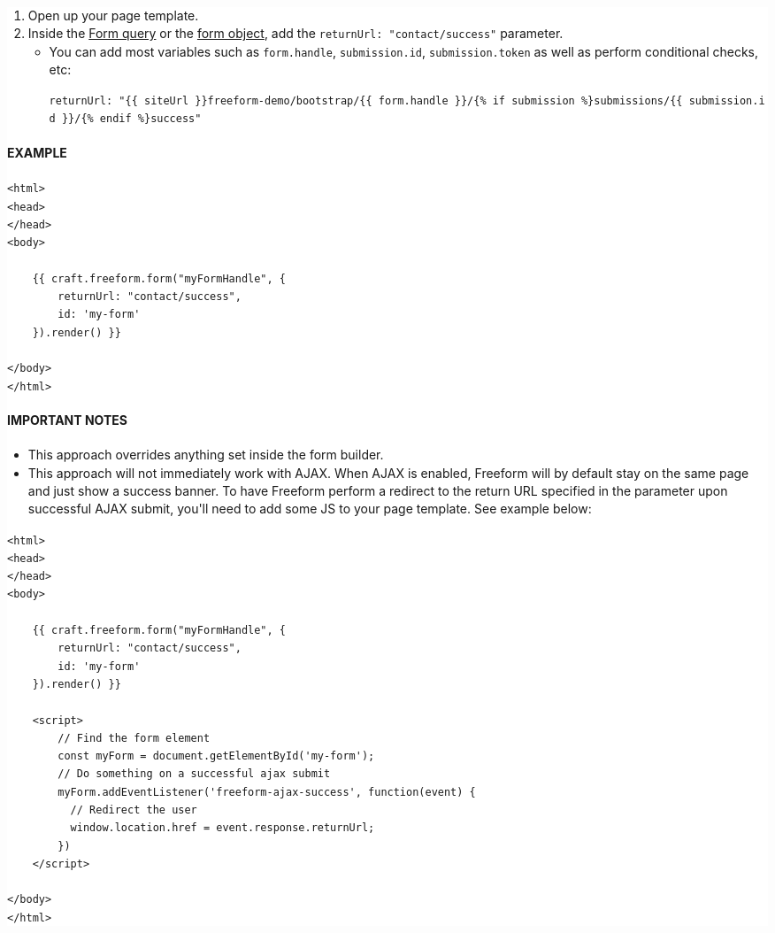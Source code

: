 1. Open up your page template.
2. Inside the [Form query](../templates/queries/form.md) or the [form object](../templates/objects/form.md), add the `returnUrl: "contact/success"` parameter.
    - You can add most variables such as `form.handle`, `submission.id`, `submission.token` as well as perform conditional checks, etc:
        ``` twig
        returnUrl: "{{ siteUrl }}freeform-demo/bootstrap/{{ form.handle }}/{% if submission %}submissions/{{ submission.id }}/{% endif %}success"
        ```

#### EXAMPLE

``` twig {7}
<html>
<head>
</head>
<body>

    {{ craft.freeform.form("myFormHandle", {
        returnUrl: "contact/success",
        id: 'my-form'
    }).render() }}

</body>
</html>
```

#### IMPORTANT NOTES

- This approach overrides anything set inside the form builder.
- This approach will not immediately work with AJAX. When AJAX is enabled, Freeform will by default stay on the same page and just show a success banner. To have Freeform perform a redirect to the return URL specified in the parameter upon successful AJAX submit, you'll need to add some JS to your page template. See example below:

``` twig {7,11-19}
<html>
<head>
</head>
<body>

    {{ craft.freeform.form("myFormHandle", {
        returnUrl: "contact/success",
        id: 'my-form'
    }).render() }}

    <script>
        // Find the form element
        const myForm = document.getElementById('my-form');
        // Do something on a successful ajax submit
        myForm.addEventListener('freeform-ajax-success', function(event) {
          // Redirect the user
          window.location.href = event.response.returnUrl;
        })
    </script>

</body>
</html>
```
